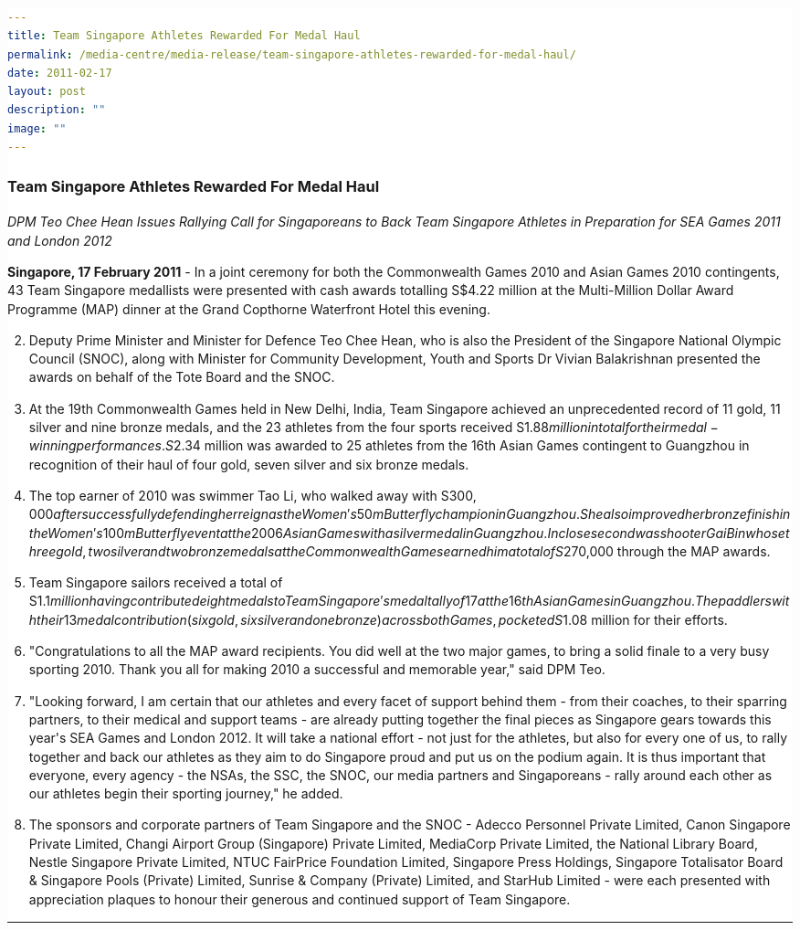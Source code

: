 ```yaml
---
title: Team Singapore Athletes Rewarded For Medal Haul
permalink: /media-centre/media-release/team-singapore-athletes-rewarded-for-medal-haul/
date: 2011-02-17
layout: post
description: ""
image: ""
---
```

### **Team Singapore Athletes Rewarded For Medal Haul**

_DPM Teo Chee Hean Issues Rallying Call for Singaporeans to Back Team Singapore Athletes in Preparation for SEA Games 2011 and London 2012_

**Singapore, 17 February 2011** - In a joint ceremony for both the Commonwealth Games 2010 and Asian Games 2010 contingents, 43 Team Singapore medallists were presented with cash awards totalling S$4.22 million at the Multi-Million Dollar Award Programme (MAP) dinner at the Grand Copthorne Waterfront Hotel this evening.

2. Deputy Prime Minister and Minister for Defence Teo Chee Hean, who is also the President of the Singapore National Olympic Council (SNOC), along with Minister for Community Development, Youth and Sports Dr Vivian Balakrishnan presented the awards on behalf of the Tote Board and the SNOC.

3. At the 19th Commonwealth Games held in New Delhi, India, Team Singapore achieved an unprecedented record of 11 gold, 11 silver and nine bronze medals, and the 23 athletes from the four sports received S$1.88 million in total for their medal-winning performances. S$2.34 million was awarded to 25 athletes from the 16th Asian Games contingent to Guangzhou in recognition of their haul of four gold, seven silver and six bronze medals.

4. The top earner of 2010 was swimmer Tao Li, who walked away with S$300,000 after successfully defending her reign as the Women's 50m Butterfly champion in Guangzhou. She also improved her bronze finish in the Women's 100m Butterfly event at the 2006 Asian Games with a silver medal in Guangzhou. In close second was shooter Gai Bin whose three gold, two silver and two bronze medals at the Commonwealth Games earned him a total of S$270,000 through the MAP awards.

5. Team Singapore sailors received a total of S$1.1 million having contributed eight medals to Team Singapore's medal tally of 17 at the 16th Asian Games in Guangzhou. The paddlers with their 13 medal contribution (six gold, six silver and one bronze) across both Games, pocketed S$1.08 million for their efforts.

6. "Congratulations to all the MAP award recipients. You did well at the two major games, to bring a solid finale to a very busy sporting 2010. Thank you all for making 2010 a successful and memorable year," said DPM Teo.

7. "Looking forward, I am certain that our athletes and every facet of support behind them - from their coaches, to their sparring partners, to their medical and support teams - are already putting together the final pieces as Singapore gears towards this year's SEA Games and London 2012. It will take a national effort - not just for the athletes, but also for every one of us, to rally together and back our athletes as they aim to do Singapore proud and put us on the podium again. It is thus important that everyone, every agency - the NSAs, the SSC, the SNOC, our media partners and Singaporeans - rally around each other as our athletes begin their sporting journey," he added.

8. The sponsors and corporate partners of Team Singapore and the SNOC - Adecco Personnel Private Limited, Canon Singapore Private Limited, Changi Airport Group (Singapore) Private Limited, MediaCorp Private Limited, the National Library Board, Nestle Singapore Private Limited, NTUC FairPrice Foundation Limited, Singapore Press Holdings, Singapore Totalisator Board & Singapore Pools (Private) Limited, Sunrise & Company (Private) Limited, and StarHub Limited - were each presented with appreciation plaques to honour their generous and continued support of Team Singapore.

---